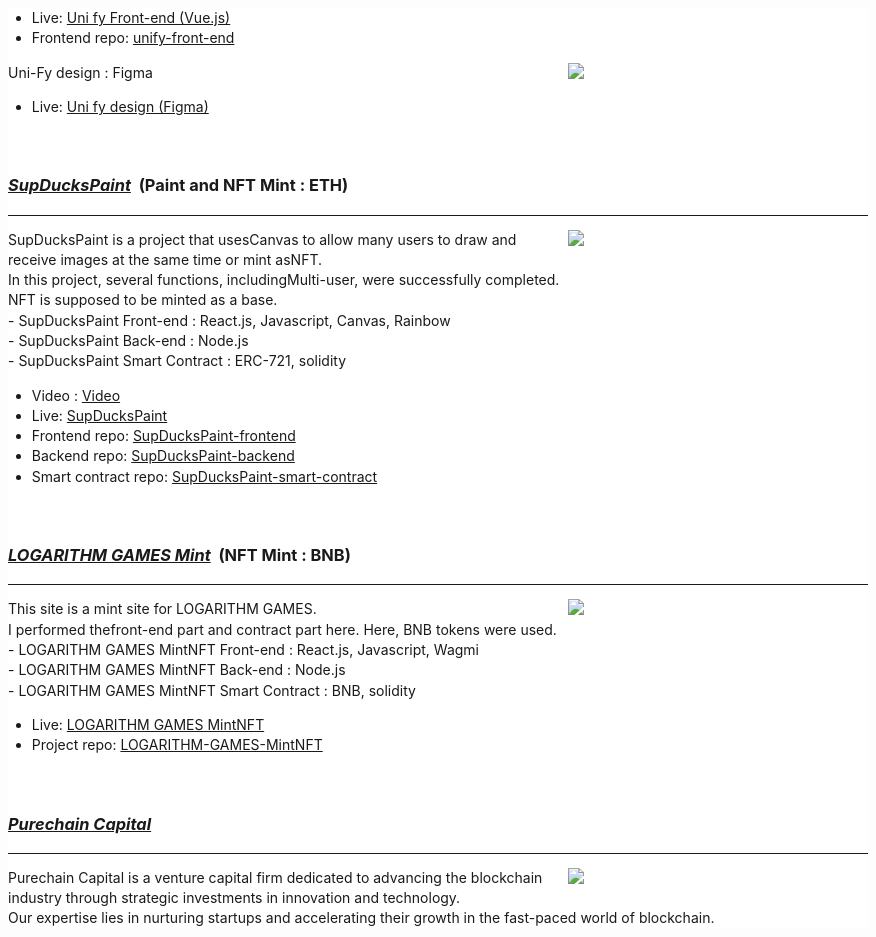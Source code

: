 - Live: <a href="https://beta.uni-fy.us/">Uni fy Front-end (Vue.js)</a>
- Frontend repo: <a href="https://github.com/lendon1114/unify-frontend">unify-front-end</a>

<img align="right" width="300px" src="https://github.com/user-attachments/assets/b9ef6615-921f-4d61-9d50-8919a0d9ec4e">
<div>Uni-Fy design : Figma</div>

- Live: <a href="https://www.figma.com/file/BkmSKtQyM8haOHRqCduFzC/Uni-fy-Design?type=design&mode=design&t=wTROY5D7ySqFyliG-0">Uni fy design (Figma)</a>

<br />

<h3><u><strong><i>SupDucksPaint</i></strong></u> &nbsp;(Paint and NFT Mint : ETH)</h3>
<hr />

<img align="right" width="300px" src="https://github.com/user-attachments/assets/d3f56240-f725-4d5e-8084-8d30ad2d12c2">
<div>SupDucksPaint is a project that usesCanvas to allow many users to draw and receive images at the same time or mint asNFT.</div>
<div>In this project, several functions, includingMulti-user, were successfully completed.</div>
<div>NFT is supposed to be minted as a base.</div>

<div>- SupDucksPaint Front-end : React.js, Javascript, Canvas, Rainbow </div>
<div>- SupDucksPaint Back-end : Node.js </div>
<div>- SupDucksPaint Smart Contract : ERC-721, solidity </div>

- Video : <a href='https://youtu.be/jFm16M9f59I'>Video</a>
- Live: <a href="https://painter.supducks.com/">SupDucksPaint</a>
- Frontend repo: <a href="https://github.com/topsecretagent007/superduck-painter">SupDucksPaint-frontend</a>
- Backend repo: <a href="https://github.com/topsecretagent007/supducks_painter-backend">SupDucksPaint-backend</a>
- Smart contract repo: <a href="https://github.com/topsecretagent007/supducks_painter-contract">SupDucksPaint-smart-contract</a>

<br />

<h3><u><strong><i>LOGARITHM GAMES Mint</i></strong></u> &nbsp;(NFT Mint : BNB)</h3>
<hr />

<img align="right" width="300px" src="https://github.com/user-attachments/assets/76518f3c-1336-4718-9baf-7d1585eecb75">
<div>This site is a mint site for LOGARITHM GAMES.</div>
<div>I performed thefront-end part and contract part here. Here, BNB tokens were used.</div>

<div>- LOGARITHM GAMES MintNFT Front-end : React.js, Javascript, Wagmi </div>
<div>- LOGARITHM GAMES MintNFT Back-end : Node.js </div>
<div>- LOGARITHM GAMES MintNFT Smart Contract : BNB, solidity </div>

- Live: <a href="https://yini-marketplace.vercel.app/">LOGARITHM GAMES MintNFT</a>
- Project repo: <a href="https://github.com/lendon1114/LOGARITHM-GAMES-MintNFT">LOGARITHM-GAMES-MintNFT</a>

<br />

<h3><u><strong><i>Purechain Capital</i></strong></u></h3>
<hr />

<img align="right" width="300px" src="https://github.com/user-attachments/assets/756c34b2-2d3a-4637-af41-6ab7521b0edc">
<div>Purechain Capital is a venture capital firm dedicated to advancing the blockchain industry through strategic investments in innovation and technology.</div>
<div>Our expertise lies in nurturing startups and accelerating their growth in the fast-paced world of blockchain.</div>
